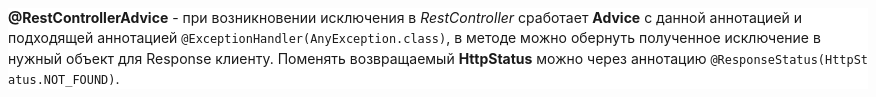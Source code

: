 **@RestControllerAdvice** - при возникновении исключения в _RestController_ сработает **Advice** с данной аннотацией и 
подходящей аннотацией `@ExceptionHandler(AnyException.class)`, в методе можно обернуть полученное исключение в нужный объект для 
Response клиенту. Поменять возвращаемый **HttpStatus** можно через аннотацию `@ResponseStatus(HttpStatus.NOT_FOUND)`.